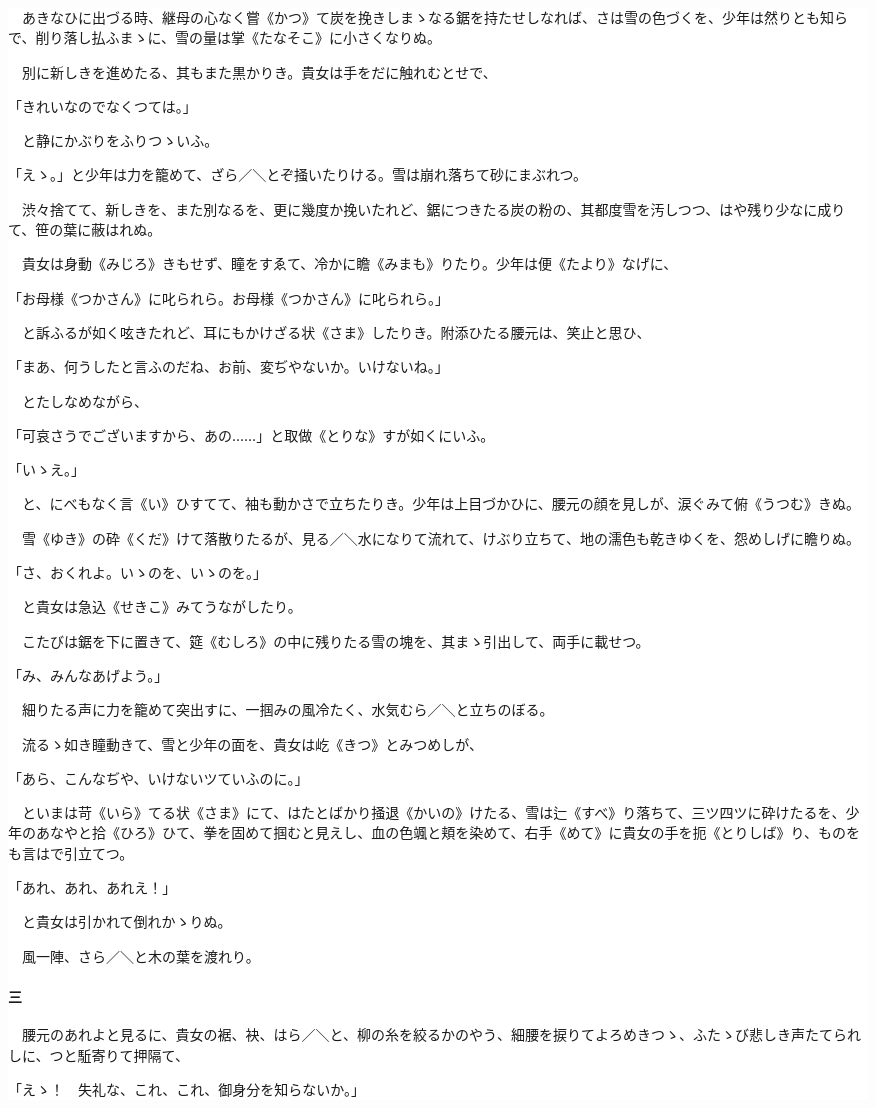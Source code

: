 


　あきなひに出づる時、継母の心なく嘗《かつ》て炭を挽きしまゝなる鋸を持たせしなれば、さは雪の色づくを、少年は然りとも知らで、削り落し払ふまゝに、雪の量は掌《たなそこ》に小さくなりぬ。

　別に新しきを進めたる、其もまた黒かりき。貴女は手をだに触れむとせで、

「きれいなのでなくつては。」

　と静にかぶりをふりつゝいふ。

「えゝ。」と少年は力を籠めて、ざら／＼とぞ掻いたりける。雪は崩れ落ちて砂にまぶれつ。

　渋々捨てて、新しきを、また別なるを、更に幾度か挽いたれど、鋸につきたる炭の粉の、其都度雪を汚しつつ、はや残り少なに成りて、笹の葉に蔽はれぬ。

　貴女は身動《みじろ》きもせず、瞳をすゑて、冷かに瞻《みまも》りたり。少年は便《たより》なげに、

「お母様《つかさん》に叱られら。お母様《つかさん》に叱られら。」

　と訴ふるが如く呟きたれど、耳にもかけざる状《さま》したりき。附添ひたる腰元は、笑止と思ひ、

「まあ、何うしたと言ふのだね、お前、変ぢやないか。いけないね。」

　とたしなめながら、

「可哀さうでございますから、あの……」と取做《とりな》すが如くにいふ。

「いゝえ。」

　と、にべもなく言《い》ひすてて、袖も動かさで立ちたりき。少年は上目づかひに、腰元の顔を見しが、涙ぐみて俯《うつむ》きぬ。

　雪《ゆき》の砕《くだ》けて落散りたるが、見る／＼水になりて流れて、けぶり立ちて、地の濡色も乾きゆくを、怨めしげに瞻りぬ。

「さ、おくれよ。いゝのを、いゝのを。」

　と貴女は急込《せきこ》みてうながしたり。

　こたびは鋸を下に置きて、筵《むしろ》の中に残りたる雪の塊を、其まゝ引出して、両手に載せつ。

「み、みんなあげよう。」

　細りたる声に力を籠めて突出すに、一掴みの風冷たく、水気むら／＼と立ちのぼる。

　流るゝ如き瞳動きて、雪と少年の面を、貴女は屹《きつ》とみつめしが、

「あら、こんなぢや、いけないツていふのに。」

　といまは苛《いら》てる状《さま》にて、はたとばかり掻退《かいの》けたる、雪は辷《すべ》り落ちて、三ツ四ツに砕けたるを、少年のあなやと拾《ひろ》ひて、拳を固めて掴むと見えし、血の色颯と頬を染めて、右手《めて》に貴女の手を扼《とりしば》り、ものをも言はで引立てつ。

「あれ、あれ、あれえ！」

　と貴女は引かれて倒れかゝりぬ。

　風一陣、さら／＼と木の葉を渡れり。



#### 三




　腰元のあれよと見るに、貴女の裾、袂、はら／＼と、柳の糸を絞るかのやう、細腰を捩りてよろめきつゝ、ふたゝび悲しき声たてられしに、つと駈寄りて押隔て、

「えゝ！　失礼な、これ、これ、御身分を知らないか。」
